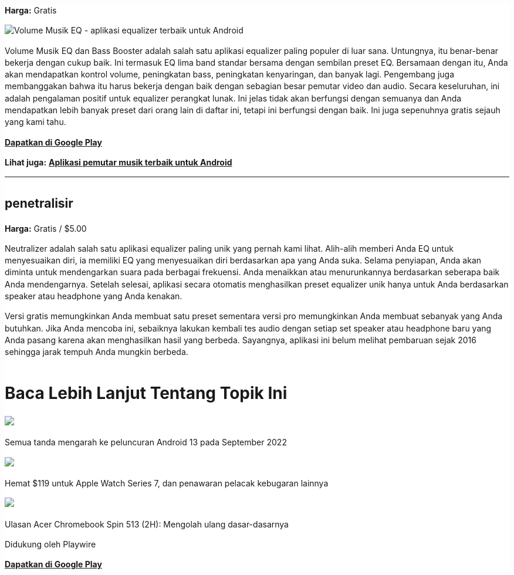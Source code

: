 **Harga:** Gratis

![Volume Musik EQ - aplikasi equalizer terbaik untuk Android](https://www.androidauthority.com/wp-content/uploads/2017/04/Music-Volume-EQ-screenshot-2018.jpg "Tangkapan layar Volume Musik EQ 2018")

Volume Musik EQ dan Bass Booster adalah salah satu aplikasi equalizer paling populer di luar sana. Untungnya, itu benar-benar bekerja dengan cukup baik. Ini termasuk EQ lima band standar bersama dengan sembilan preset EQ. Bersamaan dengan itu, Anda akan mendapatkan kontrol volume, peningkatan bass, peningkatan kenyaringan, dan banyak lagi. Pengembang juga membanggakan bahwa itu harus bekerja dengan baik dengan sebagian besar pemutar video dan audio. Secara keseluruhan, ini adalah pengalaman positif untuk equalizer perangkat lunak. Ini jelas tidak akan berfungsi dengan semuanya dan Anda mendapatkan lebih banyak preset dari orang lain di daftar ini, tetapi ini berfungsi dengan baik. Ini juga sepenuhnya gratis sejauh yang kami tahu.

[**Dapatkan di Google Play**](http://andauth.co/KokPdo)

**Lihat juga:** [**Aplikasi pemutar musik terbaik untuk Android**](https://www.androidauthority.com/best-music-player-apps-for-android-208990/)

***

## penetralisir

**Harga:** Gratis / $5.00

Neutralizer adalah salah satu aplikasi equalizer paling unik yang pernah kami lihat. Alih-alih memberi Anda EQ untuk menyesuaikan diri, ia memiliki EQ yang menyesuaikan diri berdasarkan apa yang Anda suka. Selama penyiapan, Anda akan diminta untuk mendengarkan suara pada berbagai frekuensi. Anda menaikkan atau menurunkannya berdasarkan seberapa baik Anda mendengarnya. Setelah selesai, aplikasi secara otomatis menghasilkan preset equalizer unik hanya untuk Anda berdasarkan speaker atau headphone yang Anda kenakan.

Versi gratis memungkinkan Anda membuat satu preset sementara versi pro memungkinkan Anda membuat sebanyak yang Anda butuhkan. Jika Anda mencoba ini, sebaiknya lakukan kembali tes audio dengan setiap set speaker atau headphone baru yang Anda pasang karena akan menghasilkan hasil yang berbeda. Sayangnya, aplikasi ini belum melihat pembaruan sejak 2016 sehingga jarak tempuh Anda mungkin berbeda.

# Baca Lebih Lanjut Tentang Topik Ini

![](https://www.androidauthority.com/wp-content/uploads/2022/02/Android-13-stock-photos-1-500w-260h.jpg)

Semua tanda mengarah ke peluncuran Android 13 pada September 2022

![](https://www.androidauthority.com/wp-content/uploads/2022/03/Apple-Watch-Series-7-Outdoor-Run-500w-260h.jpg)

Hemat $119 untuk Apple Watch Series 7, dan penawaran pelacak kebugaran lainnya

![](https://www.androidauthority.com/wp-content/uploads/2022/07/acer-chromebook-spin-513-2h-back-angle-500w-260h.jpg)

Ulasan Acer Chromebook Spin 513 (2H): Mengolah ulang dasar-dasarnya

Didukung oleh Playwire

[**Dapatkan di Google Play**](http://andauth.co/OfziDI)
